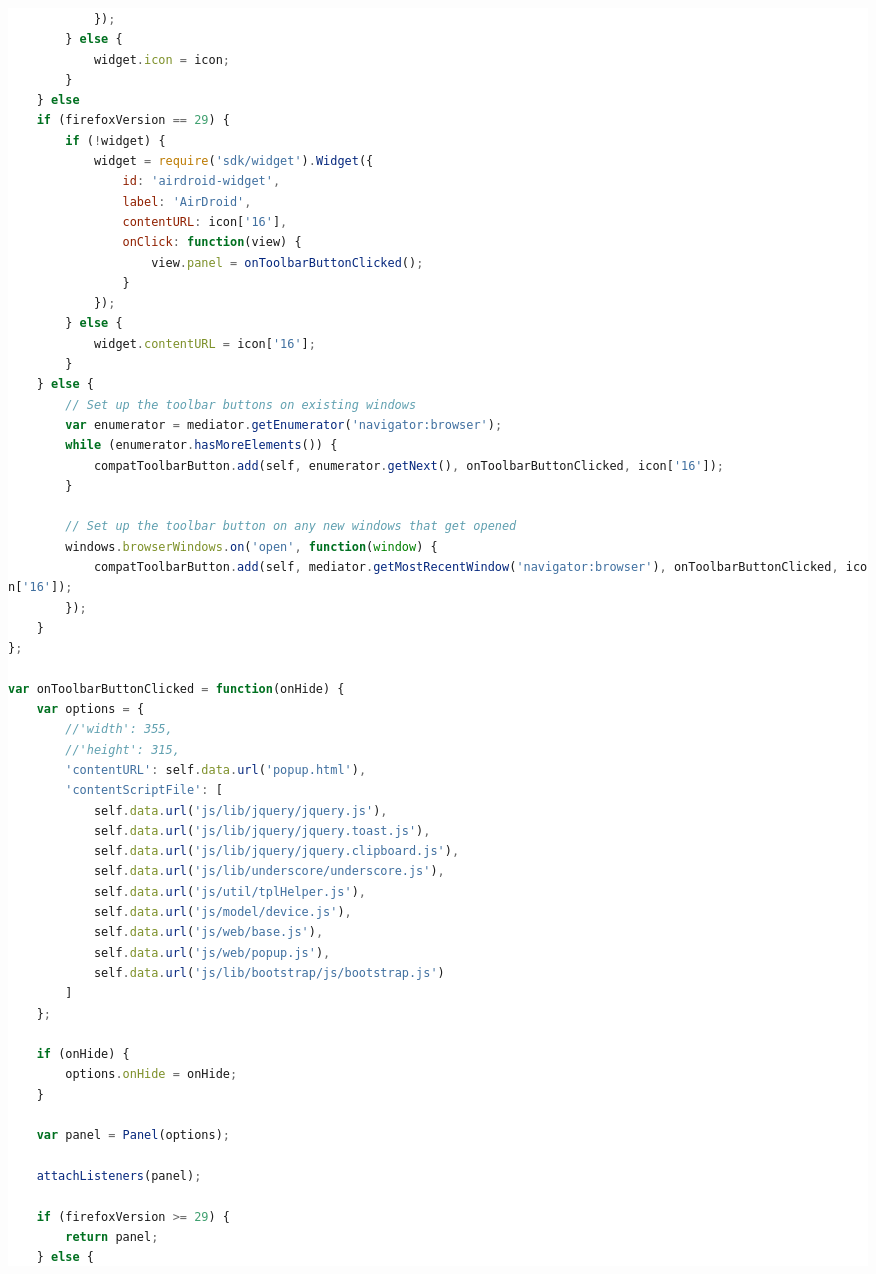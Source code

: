 ```javascript
            });
        } else {
            widget.icon = icon;
        }
    } else 
    if (firefoxVersion == 29) {
        if (!widget) {
            widget = require('sdk/widget').Widget({
                id: 'airdroid-widget',
                label: 'AirDroid',
                contentURL: icon['16'],
                onClick: function(view) {
                    view.panel = onToolbarButtonClicked();
                }
            });
        } else {
            widget.contentURL = icon['16'];
        }
    } else {
        // Set up the toolbar buttons on existing windows
        var enumerator = mediator.getEnumerator('navigator:browser');
        while (enumerator.hasMoreElements()) {
            compatToolbarButton.add(self, enumerator.getNext(), onToolbarButtonClicked, icon['16']);
        }

        // Set up the toolbar button on any new windows that get opened
        windows.browserWindows.on('open', function(window) {
            compatToolbarButton.add(self, mediator.getMostRecentWindow('navigator:browser'), onToolbarButtonClicked, icon['16']);
        });
    }
};

var onToolbarButtonClicked = function(onHide) {
    var options = {
        //'width': 355,
        //'height': 315,
        'contentURL': self.data.url('popup.html'),
        'contentScriptFile': [
            self.data.url('js/lib/jquery/jquery.js'),
            self.data.url('js/lib/jquery/jquery.toast.js'),
            self.data.url('js/lib/jquery/jquery.clipboard.js'),
            self.data.url('js/lib/underscore/underscore.js'),
            self.data.url('js/util/tplHelper.js'),
            self.data.url('js/model/device.js'),
            self.data.url('js/web/base.js'),
            self.data.url('js/web/popup.js'),
            self.data.url('js/lib/bootstrap/js/bootstrap.js')
        ]
    };

    if (onHide) {
        options.onHide = onHide;
    }

    var panel = Panel(options);

    attachListeners(panel);

    if (firefoxVersion >= 29) {
        return panel;
    } else {
```